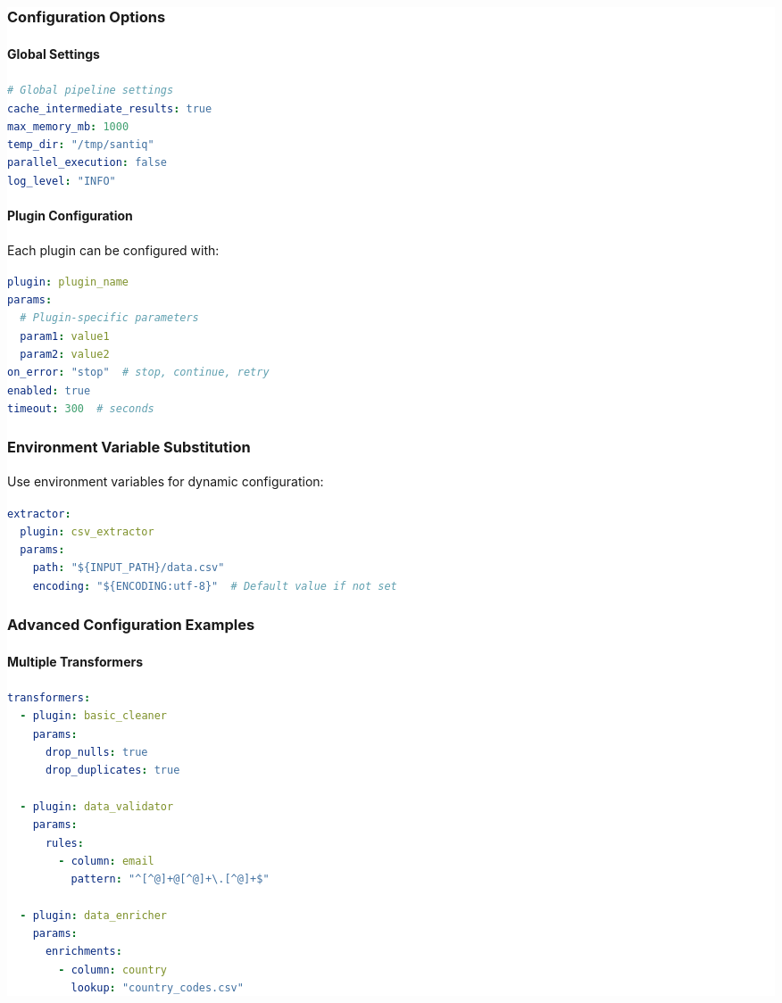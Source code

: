 ### Configuration Options

#### Global Settings

```yaml
# Global pipeline settings
cache_intermediate_results: true
max_memory_mb: 1000
temp_dir: "/tmp/santiq"
parallel_execution: false
log_level: "INFO"
```

#### Plugin Configuration

Each plugin can be configured with:

```yaml
plugin: plugin_name
params:
  # Plugin-specific parameters
  param1: value1
  param2: value2
on_error: "stop"  # stop, continue, retry
enabled: true
timeout: 300  # seconds
```

### Environment Variable Substitution

Use environment variables for dynamic configuration:

```yaml
extractor:
  plugin: csv_extractor
  params:
    path: "${INPUT_PATH}/data.csv"
    encoding: "${ENCODING:utf-8}"  # Default value if not set
```

### Advanced Configuration Examples

#### Multiple Transformers

```yaml
transformers:
  - plugin: basic_cleaner
    params:
      drop_nulls: true
      drop_duplicates: true
  
  - plugin: data_validator
    params:
      rules:
        - column: email
          pattern: "^[^@]+@[^@]+\.[^@]+$"
  
  - plugin: data_enricher
    params:
      enrichments:
        - column: country
          lookup: "country_codes.csv"
```
